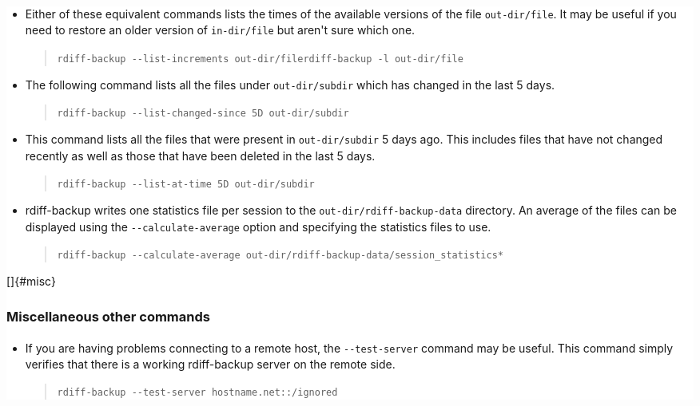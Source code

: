 -   Either of these equivalent commands lists the times of the available
    versions of the file `out-dir/file`. It may be useful if you need to
    restore an older version of `in-dir/file` but aren\'t sure which
    one.

    > `rdiff-backup --list-increments out-dir/filerdiff-backup -l out-dir/file`

-   The following command lists all the files under `out-dir/subdir`
    which has changed in the last 5 days.

    > `rdiff-backup --list-changed-since 5D out-dir/subdir`

-   This command lists all the files that were present in
    `out-dir/subdir` 5 days ago. This includes files that have not
    changed recently as well as those that have been deleted in the last
    5 days.

    > `rdiff-backup --list-at-time 5D out-dir/subdir`

-   rdiff-backup writes one statistics file per session to the
    `out-dir/rdiff-backup-data` directory. An average of the files can
    be displayed using the `--calculate-average` option and specifying
    the statistics files to use.

    > `rdiff-backup --calculate-average out-dir/rdiff-backup-data/session_statistics*`

[]{#misc}

### Miscellaneous other commands

-   If you are having problems connecting to a remote host, the
    `--test-server` command may be useful. This command simply verifies
    that there is a working rdiff-backup server on the remote side.

    > `rdiff-backup --test-server hostname.net::/ignored`
